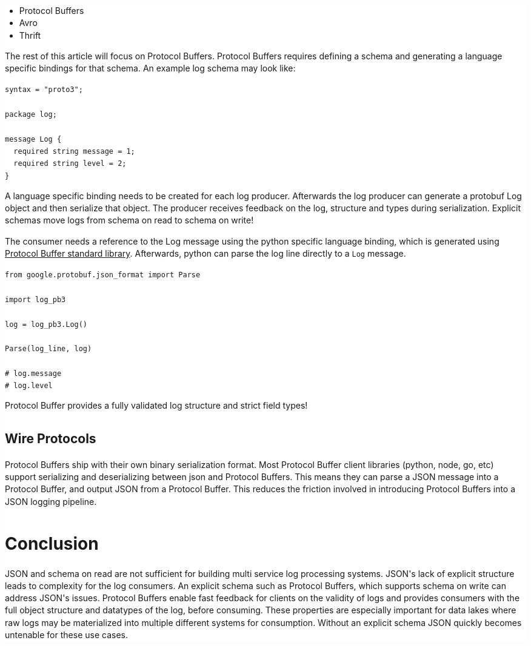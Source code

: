 - Protocol Buffers
- Avro
- Thrift

The rest of this article will focus on Protocol Buffers. Protocol Buffers requires defining a schema and generating a language specific bindings for that schema. An example log schema may look like:

```
syntax = "proto3";

package log;

message Log {
  required string message = 1;   
  required string level = 2;   
}
```

A language specific binding needs to be created for each log producer. Afterwards the log producer can generate a protobuf Log object and then serialize that object. The producer receives feedback on the log, structure and types during serialization. Explicit schemas move logs from schema on read to schema on write!

The consumer needs a reference to the Log message using the python specific language binding, which is generated using [Protocol Buffer standard library](https://developers.google.com/protocol-buffers/docs/pythontutorial). Afterwards, python can parse the log line directly to a `Log` message.

```
from google.protobuf.json_format import Parse

import log_pb3

log = log_pb3.Log()

Parse(log_line, log)

# log.message
# log.level
```
Protocol Buffer provides a fully validated log structure and strict field types!

## Wire Protocols 

Protocol Buffers ship with their own binary serialization format. Most Protocol Buffer client libraries (python, node, go, etc) support serializing and deserializing between json and Protocol Buffers. This means they can parse a JSON message into a Protocol Buffer, and output JSON from a Protocol Buffer. This reduces the friction involved in introducing Protocol Buffers into a JSON logging pipeline. 

# Conclusion

JSON and schema on read are not sufficient for building multi service log processing systems. JSON's lack of explicit structure leads to complexity for the log consumers. An explicit schema such as Protocol Buffers, which supports schema on write can address JSON's issues. Protocol Buffers enable fast feedback for clients on the validity of logs and provides consumers with the full object structure and datatypes of the log, before consuming. These properties are especially important for data lakes where raw logs may be materialized into multiple different systems for consumption. Without an explicit schema JSON quickly becomes untenable for these use cases.
